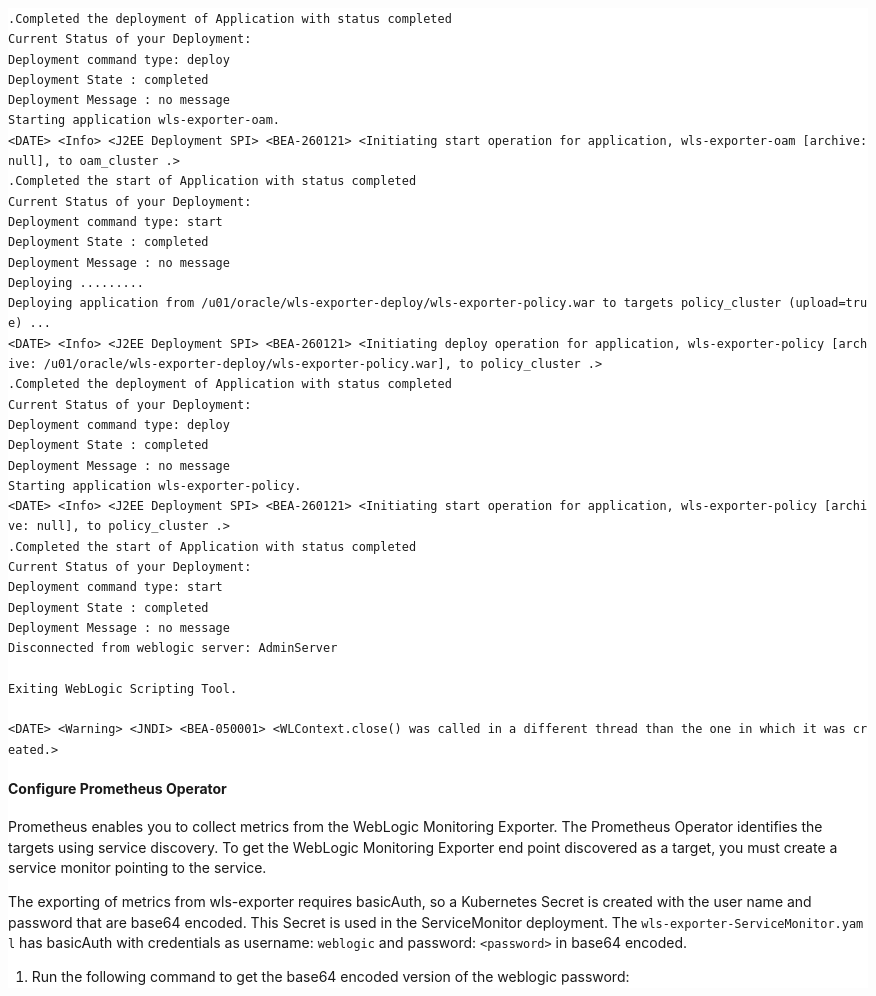    ```
   .Completed the deployment of Application with status completed
   Current Status of your Deployment:
   Deployment command type: deploy
   Deployment State : completed
   Deployment Message : no message
   Starting application wls-exporter-oam.
   <DATE> <Info> <J2EE Deployment SPI> <BEA-260121> <Initiating start operation for application, wls-exporter-oam [archive: null], to oam_cluster .>
   .Completed the start of Application with status completed
   Current Status of your Deployment:
   Deployment command type: start
   Deployment State : completed
   Deployment Message : no message
   Deploying .........
   Deploying application from /u01/oracle/wls-exporter-deploy/wls-exporter-policy.war to targets policy_cluster (upload=true) ...
   <DATE> <Info> <J2EE Deployment SPI> <BEA-260121> <Initiating deploy operation for application, wls-exporter-policy [archive: /u01/oracle/wls-exporter-deploy/wls-exporter-policy.war], to policy_cluster .>
   .Completed the deployment of Application with status completed
   Current Status of your Deployment:
   Deployment command type: deploy
   Deployment State : completed
   Deployment Message : no message
   Starting application wls-exporter-policy.
   <DATE> <Info> <J2EE Deployment SPI> <BEA-260121> <Initiating start operation for application, wls-exporter-policy [archive: null], to policy_cluster .>
   .Completed the start of Application with status completed
   Current Status of your Deployment:
   Deployment command type: start
   Deployment State : completed
   Deployment Message : no message
   Disconnected from weblogic server: AdminServer

   Exiting WebLogic Scripting Tool.

   <DATE> <Warning> <JNDI> <BEA-050001> <WLContext.close() was called in a different thread than the one in which it was created.>
   ```

####  Configure Prometheus Operator

Prometheus enables you to collect metrics from the WebLogic Monitoring Exporter. The Prometheus Operator identifies the targets using service discovery. To get the WebLogic Monitoring Exporter end point discovered as a target, you must create a service monitor pointing to the service.

The exporting of metrics from wls-exporter requires basicAuth, so a Kubernetes Secret is created with the user name and password that are base64 encoded. This Secret is used in the ServiceMonitor deployment. The `wls-exporter-ServiceMonitor.yaml` has basicAuth with credentials as username: `weblogic` and password: `<password>` in base64 encoded. 

1. Run the following command to get the base64 encoded version of the weblogic password:
